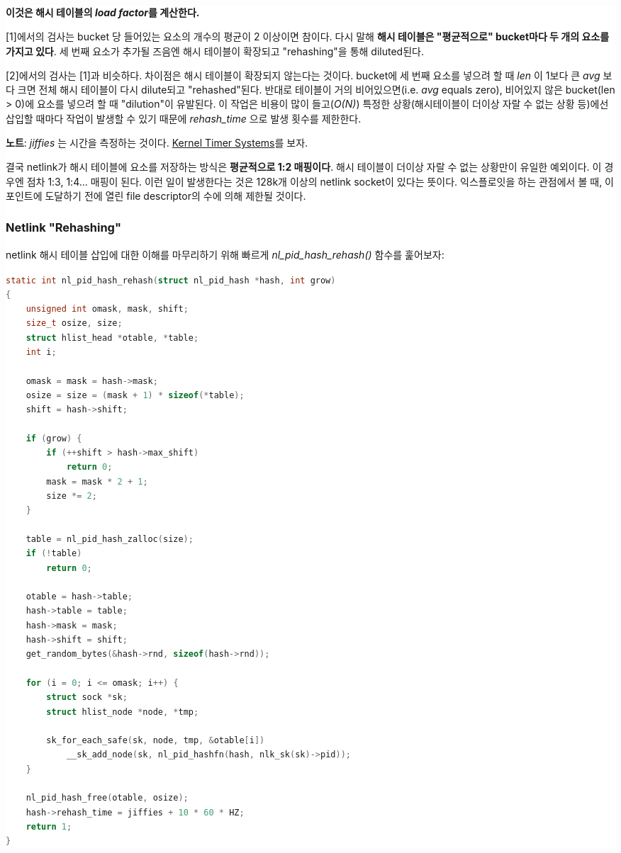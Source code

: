 **이것은 해시 테이블의 *load factor*를 계산한다.**

[1]에서의 검사는 bucket 당 들어있는 요소의 개수의 평균이 2 이상이면 참이다. 다시 말해 **해시 테이블은 "평균적으로" bucket마다 두 개의 요소를 가지고 있다**. 세 번째 요소가 추가될 즈음엔 해시 테이블이 확장되고 "rehashing"을 통해 diluted된다.

[2]에서의 검사는 [1]과 비슷하다. 차이점은 해시 테이블이 확장되지 않는다는 것이다. bucket에 세 번째 요소를 넣으려 할 때 *len* 이 1보다 큰 *avg* 보다 크면 전체 해시 테이블이 다시 dilute되고 "rehashed"된다. 반대로 테이블이 거의 비어있으면(i.e. *avg* equals zero), 비어있지 않은 bucket(len > 0)에 요소를 넣으려 할 때 "dilution"이 유발된다. 이 작업은 비용이 많이 들고(*O(N)*) 특정한 상황(해시테이블이 더이상 자랄 수 없는 상황 등)에선 삽입할 때마다 작업이 발생할 수 있기 때문에 *rehash\_time* 으로 발생 횟수를 제한한다.

**노트**: *jiffies*  는 시간을 측정하는 것이다. [Kernel Timer Systems](https://elinux.org/Kernel_Timer_Systems)를 보자.

결국 netlink가 해시 테이블에 요소를 저장하는 방식은 **평균적으로 1:2 매핑이다**. 해시 테이블이 더이상 자랄 수 없는 상황만이 유일한 예외이다. 이 경우엔 점차 1:3, 1:4... 매핑이 된다. 이런 일이 발생한다는 것은 128k개 이상의 netlink socket이 있다는 뜻이다. 익스플로잇을 하는 관점에서 볼 때, 이 포인트에 도달하기 전에 열린 file descriptor의 수에 의해 제한될 것이다.

### Netlink "Rehashing"

netlink 해시 테이블 삽입에 대한 이해를 마무리하기 위해 빠르게 *nl\_pid\_hash\_rehash()*  함수를 훑어보자:

```c
static int nl_pid_hash_rehash(struct nl_pid_hash *hash, int grow)
{
    unsigned int omask, mask, shift;
    size_t osize, size;
    struct hlist_head *otable, *table;
    int i;

    omask = mask = hash->mask;
    osize = size = (mask + 1) * sizeof(*table);
    shift = hash->shift;

    if (grow) {
        if (++shift > hash->max_shift)
            return 0;
        mask = mask * 2 + 1;
        size *= 2;
    }

    table = nl_pid_hash_zalloc(size);
    if (!table)
        return 0;

    otable = hash->table;
    hash->table = table;
    hash->mask = mask;
    hash->shift = shift;
    get_random_bytes(&hash->rnd, sizeof(hash->rnd));

    for (i = 0; i <= omask; i++) {
        struct sock *sk;
        struct hlist_node *node, *tmp;

        sk_for_each_safe(sk, node, tmp, &otable[i])
            __sk_add_node(sk, nl_pid_hashfn(hash, nlk_sk(sk)->pid));
    }

    nl_pid_hash_free(otable, osize);
    hash->rehash_time = jiffies + 10 * 60 * HZ;
    return 1;
}
```
